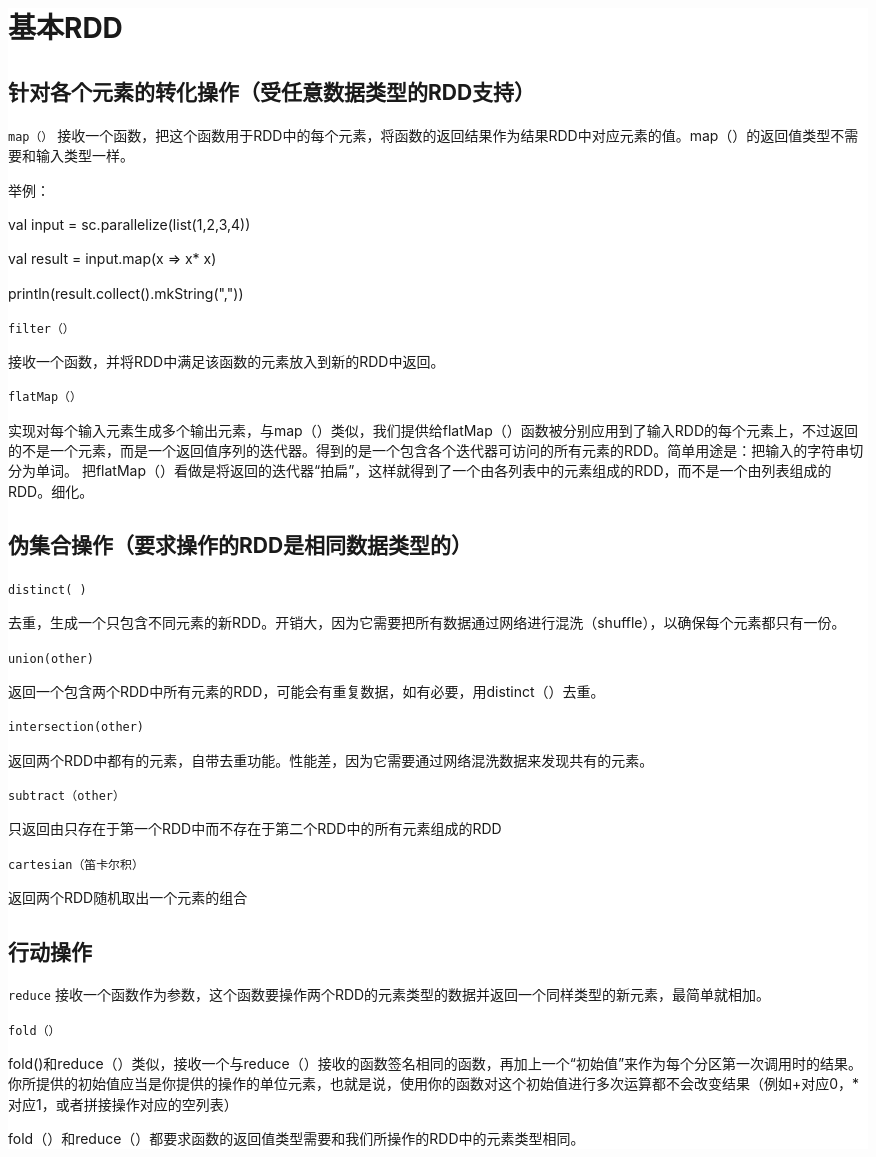 # 基本RDD

## 针对各个元素的转化操作（受任意数据类型的RDD支持）
`map（）`
接收一个函数，把这个函数用于RDD中的每个元素，将函数的返回结果作为结果RDD中对应元素的值。map（）的返回值类型不需要和输入类型一样。

举例：

val  input = sc.parallelize(list(1,2,3,4))

val  result = input.map(x => x* x)

println(result.collect().mkString(","))

`filter（）`

接收一个函数，并将RDD中满足该函数的元素放入到新的RDD中返回。

`flatMap（）`

实现对每个输入元素生成多个输出元素，与map（）类似，我们提供给flatMap（）函数被分别应用到了输入RDD的每个元素上，不过返回的不是一个元素，而是一个返回值序列的迭代器。得到的是一个包含各个迭代器可访问的所有元素的RDD。简单用途是：把输入的字符串切分为单词。
把flatMap（）看做是将返回的迭代器“拍扁”，这样就得到了一个由各列表中的元素组成的RDD，而不是一个由列表组成的RDD。细化。

## 伪集合操作（要求操作的RDD是相同数据类型的）

`distinct( )`

去重，生成一个只包含不同元素的新RDD。开销大，因为它需要把所有数据通过网络进行混洗（shuffle），以确保每个元素都只有一份。

`union(other)`

返回一个包含两个RDD中所有元素的RDD，可能会有重复数据，如有必要，用distinct（）去重。

`intersection(other)`

返回两个RDD中都有的元素，自带去重功能。性能差，因为它需要通过网络混洗数据来发现共有的元素。

`subtract（other）`

只返回由只存在于第一个RDD中而不存在于第二个RDD中的所有元素组成的RDD

`cartesian（笛卡尔积）`

返回两个RDD随机取出一个元素的组合

## 行动操作

`reduce`
接收一个函数作为参数，这个函数要操作两个RDD的元素类型的数据并返回一个同样类型的新元素，最简单就相加。

`fold（）`

fold()和reduce（）类似，接收一个与reduce（）接收的函数签名相同的函数，再加上一个“初始值”来作为每个分区第一次调用时的结果。你所提供的初始值应当是你提供的操作的单位元素，也就是说，使用你的函数对这个初始值进行多次运算都不会改变结果（例如+对应0，\*对应1，或者拼接操作对应的空列表）

fold（）和reduce（）都要求函数的返回值类型需要和我们所操作的RDD中的元素类型相同。
